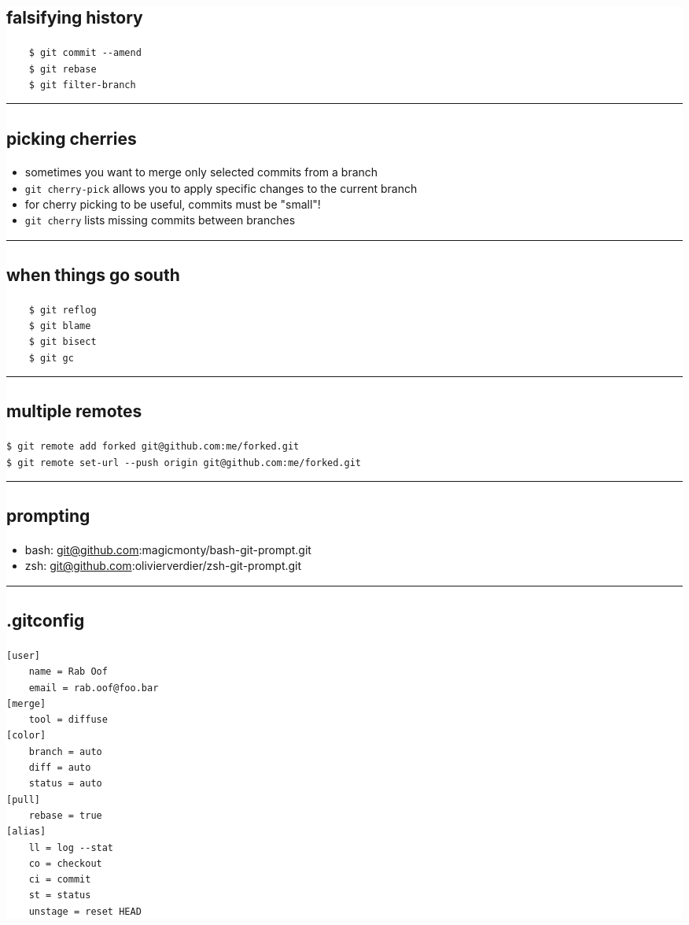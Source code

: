 
## falsifying history
```shell
    $ git commit --amend
    $ git rebase
    $ git filter-branch
```

---

## picking cherries
* sometimes you want to merge only selected commits from a branch
* ``git cherry-pick`` allows you to apply specific changes to the current
  branch
* for cherry picking to be useful, commits must be "small"!
* ``git cherry`` lists missing commits between branches

---

## when things go south
```shell
    $ git reflog
    $ git blame
    $ git bisect
    $ git gc
```

---

## multiple remotes
```shell
$ git remote add forked git@github.com:me/forked.git
$ git remote set-url --push origin git@github.com:me/forked.git
```

---

## prompting
* bash: git@github.com:magicmonty/bash-git-prompt.git
* zsh:  git@github.com:olivierverdier/zsh-git-prompt.git

---

## .gitconfig
```
[user]
    name = Rab Oof
    email = rab.oof@foo.bar
[merge]
    tool = diffuse
[color]
    branch = auto
    diff = auto
    status = auto
[pull]
    rebase = true
[alias]
    ll = log --stat
    co = checkout
    ci = commit
    st = status
    unstage = reset HEAD
```